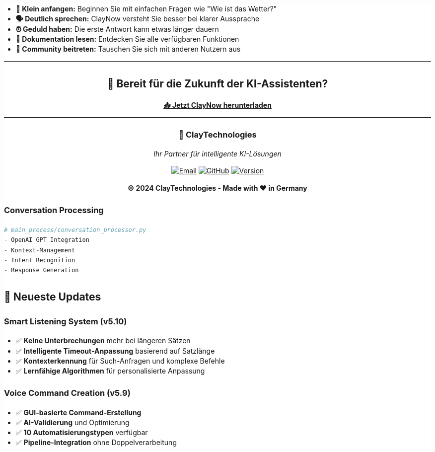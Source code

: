 - **🎯 Klein anfangen:** Beginnen Sie mit einfachen Fragen wie "Wie ist das Wetter?"
- **🗣️ Deutlich sprechen:** ClayNow versteht Sie besser bei klarer Aussprache
- **⏰ Geduld haben:** Die erste Antwort kann etwas länger dauern
- **📖 Dokumentation lesen:** Entdecken Sie alle verfügbaren Funktionen
- **🤝 Community beitreten:** Tauschen Sie sich mit anderen Nutzern aus

---

<div align="center">

## 🚀 Bereit für die Zukunft der KI-Assistenten?

**[📥 Jetzt ClayNow herunterladen](https://github.com/claytechnologie/ClayNowCode)**

---

### 🏢 ClayTechnologies

*Ihr Partner für intelligente KI-Lösungen*

[![Email](https://img.shields.io/badge/Email-lilias.ge%40gmail.com-blue?style=flat-square&logo=gmail)](mailto:lilias.ge@gmail.com)
[![GitHub](https://img.shields.io/badge/GitHub-claytechnologie-black?style=flat-square&logo=github)](https://github.com/claytechnologie)
[![Version](https://img.shields.io/badge/Version-4.2.0-green?style=flat-square)](https://github.com/claytechnologie/ClayNowCode)

**© 2024 ClayTechnologies - Made with ❤️ in Germany**

</div>

### **Conversation Processing**
```python
# main_process/conversation_processor.py
- OpenAI GPT Integration
- Kontext-Management
- Intent Recognition
- Response Generation
```

## 🎯 Neueste Updates

### **Smart Listening System (v5.10)**
- ✅ **Keine Unterbrechungen** mehr bei längeren Sätzen
- ✅ **Intelligente Timeout-Anpassung** basierend auf Satzlänge
- ✅ **Kontexterkennung** für Such-Anfragen und komplexe Befehle
- ✅ **Lernfähige Algorithmen** für personalisierte Anpassung

### **Voice Command Creation (v5.9)**
- ✅ **GUI-basierte Command-Erstellung**
- ✅ **AI-Validierung** und Optimierung
- ✅ **10 Automatisierungstypen** verfügbar
- ✅ **Pipeline-Integration** ohne Doppelverarbeitung
